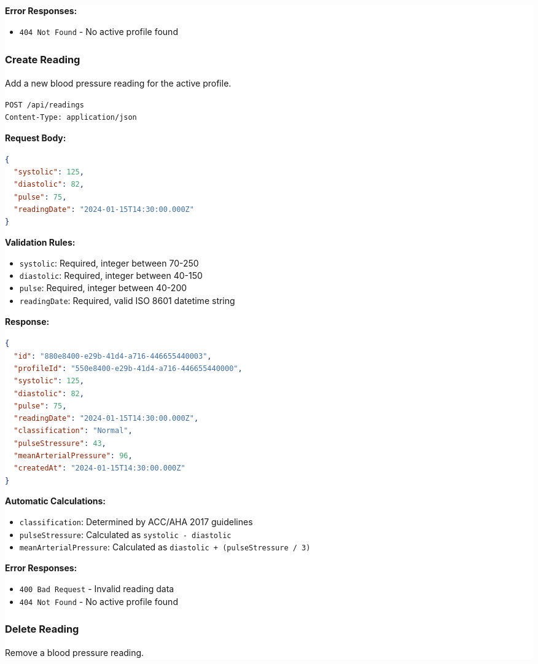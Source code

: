 **Error Responses:**
- `404 Not Found` - No active profile found

### Create Reading
Add a new blood pressure reading for the active profile.

```http
POST /api/readings
Content-Type: application/json
```

**Request Body:**
```json
{
  "systolic": 125,
  "diastolic": 82,
  "pulse": 75,
  "readingDate": "2024-01-15T14:30:00.000Z"
}
```

**Validation Rules:**
- `systolic`: Required, integer between 70-250
- `diastolic`: Required, integer between 40-150
- `pulse`: Required, integer between 40-200
- `readingDate`: Required, valid ISO 8601 datetime string

**Response:**
```json
{
  "id": "880e8400-e29b-41d4-a716-446655440003",
  "profileId": "550e8400-e29b-41d4-a716-446655440000",
  "systolic": 125,
  "diastolic": 82,
  "pulse": 75,
  "readingDate": "2024-01-15T14:30:00.000Z",
  "classification": "Normal",
  "pulseStressure": 43,
  "meanArterialPressure": 96,
  "createdAt": "2024-01-15T14:30:00.000Z"
}
```

**Automatic Calculations:**
- `classification`: Determined by ACC/AHA 2017 guidelines
- `pulseStressure`: Calculated as `systolic - diastolic`
- `meanArterialPressure`: Calculated as `diastolic + (pulseStressure / 3)`

**Error Responses:**
- `400 Bad Request` - Invalid reading data
- `404 Not Found` - No active profile found

### Delete Reading
Remove a blood pressure reading.
